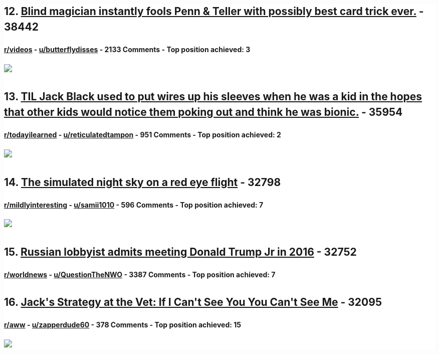 ## 12. [Blind magician instantly fools Penn &amp; Teller with possibly best card trick ever.](http://reddit.com/r/videos/comments/6n9mtn/blind_magician_instantly_fools_penn_teller_with/) - 38442
#### [r/videos](http://reddit.com/r/videos) - [u/butterflydisses](http://reddit.com/u/butterflydisses) - 2133 Comments - Top position achieved: 3

<a href="https://www.youtube.com/watch?v=TwFIJyWKs1k"><img src="https://a.thumbs.redditmedia.com/N-BYtusLtIrarI1DO8t8D8KwSv-CjikOKg5nCos7IW8.jpg"></img></a>

## 13. [TIL Jack Black used to put wires up his sleeves when he was a kid in the hopes that other kids would notice them poking out and think he was bionic.](http://reddit.com/r/todayilearned/comments/6nbycg/til_jack_black_used_to_put_wires_up_his_sleeves/) - 35954
#### [r/todayilearned](http://reddit.com/r/todayilearned) - [u/reticulatedtampon](http://reddit.com/u/reticulatedtampon) - 951 Comments - Top position achieved: 2

<a href="http://www.mirror.co.uk/3am/celebrity-news/hollywood-funnyman-jack-black-discusses-293690"><img src="https://b.thumbs.redditmedia.com/ehug4vAv0i8WsETqRyLxmTHtU7UZA3-XNw5YIZkwILE.jpg"></img></a>

## 14. [The simulated night sky on a red eye flight](http://reddit.com/r/mildlyinteresting/comments/6nb88o/the_simulated_night_sky_on_a_red_eye_flight/) - 32798
#### [r/mildlyinteresting](http://reddit.com/r/mildlyinteresting) - [u/samii1010](http://reddit.com/u/samii1010) - 596 Comments - Top position achieved: 7

<a href="https://i.redd.it/zvf4ddynyl9z.jpg"><img src="https://b.thumbs.redditmedia.com/l8RRFf55D89zyfI7PQjv_ypaBigu7YdEm5eWK0N2zXE.jpg"></img></a>

## 15. [Russian lobbyist admits meeting Donald Trump Jr in 2016](http://reddit.com/r/worldnews/comments/6n96zc/russian_lobbyist_admits_meeting_donald_trump_jr/) - 32752
#### [r/worldnews](http://reddit.com/r/worldnews) - [u/QuestionTheNWO](http://reddit.com/u/QuestionTheNWO) - 3387 Comments - Top position achieved: 7

## 16. [Jack's Strategy at the Vet: If I Can't See You You Can't See Me](http://reddit.com/r/aww/comments/6n8i49/jacks_strategy_at_the_vet_if_i_cant_see_you_you/) - 32095
#### [r/aww](http://reddit.com/r/aww) - [u/zapperdude60](http://reddit.com/u/zapperdude60) - 378 Comments - Top position achieved: 15

<a href="https://i.redd.it/cr0rlgaxpj9z.jpg"><img src="https://a.thumbs.redditmedia.com/AE6gZC1LmLyJF88OFOrFHiNQdYDAQipXptW8GpTz9q4.jpg"></img></a>
